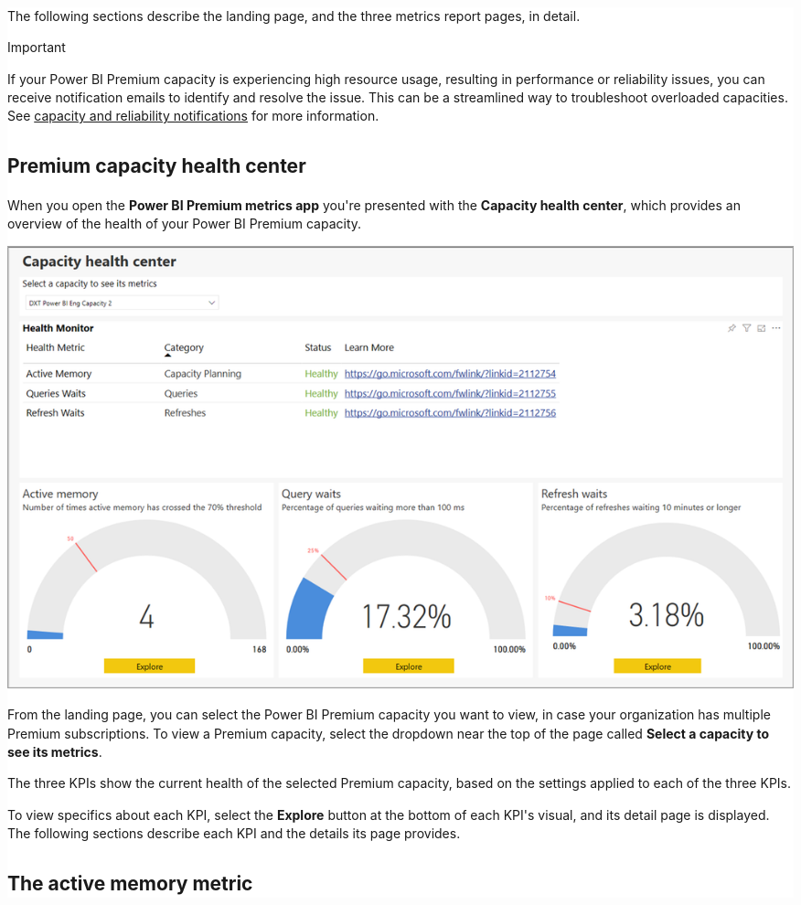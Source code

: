 The following sections describe the landing page, and the three metrics report pages, in detail. 

> [!IMPORTANT]
> If your Power BI Premium capacity is experiencing high resource usage, resulting in performance or reliability issues, you can receive notification emails to identify and resolve the issue. This can be a streamlined way to troubleshoot overloaded capacities. See [capacity and reliability notifications](service-interruption-notifications.md#capacity-and-reliability-notifications) for more information.



## Premium capacity health center

When you open the **Power BI Premium metrics app** you're presented with the **Capacity health center**, which provides an overview of the health of your Power BI Premium capacity.

![The capacity health center in the Premium Metrics app](media/service-premium-metrics-app/premium-metrics-app-01.png)

From the landing page, you can select the Power BI Premium capacity you want to view, in case your organization has multiple Premium subscriptions. To view a Premium capacity, select the dropdown near the top of the page called **Select a capacity to see its metrics**.

The three KPIs show the current health of the selected Premium capacity, based on the settings applied to each of the three KPIs. 

To view specifics about each KPI, select the **Explore** button at the bottom of each KPI's visual, and its detail page is displayed. The following sections describe each KPI and the details its page provides.

## The active memory metric
